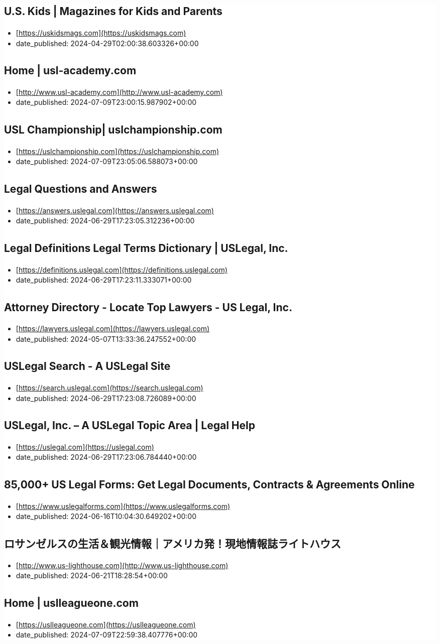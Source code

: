  ## U.S. Kids | Magazines for Kids and Parents
 - [https://uskidsmags.com](https://uskidsmags.com)
 - date_published: 2024-04-29T02:00:38.603326+00:00

 ## Home | usl-academy.com
 - [http://www.usl-academy.com](http://www.usl-academy.com)
 - date_published: 2024-07-09T23:00:15.987902+00:00

 ## USL Championship| uslchampionship.com
 - [https://uslchampionship.com](https://uslchampionship.com)
 - date_published: 2024-07-09T23:05:06.588073+00:00

 ## Legal Questions and Answers
 - [https://answers.uslegal.com](https://answers.uslegal.com)
 - date_published: 2024-06-29T17:23:05.312236+00:00

 ## Legal Definitions Legal Terms Dictionary | USLegal, Inc.
 - [https://definitions.uslegal.com](https://definitions.uslegal.com)
 - date_published: 2024-06-29T17:23:11.333071+00:00

 ## Attorney Directory - Locate Top Lawyers - US Legal, Inc.
 - [https://lawyers.uslegal.com](https://lawyers.uslegal.com)
 - date_published: 2024-05-07T13:33:36.247552+00:00

 ## USLegal Search - A USLegal Site
 - [https://search.uslegal.com](https://search.uslegal.com)
 - date_published: 2024-06-29T17:23:08.726089+00:00

 ## USLegal, Inc. – A USLegal Topic Area | Legal Help
 - [https://uslegal.com](https://uslegal.com)
 - date_published: 2024-06-29T17:23:06.784440+00:00

 ## 85,000+ US Legal Forms: Get Legal Documents, Contracts & Agreements Online
 - [https://www.uslegalforms.com](https://www.uslegalforms.com)
 - date_published: 2024-06-16T10:04:30.649202+00:00

 ## ロサンゼルスの生活＆観光情報｜アメリカ発！現地情報誌ライトハウス
 - [http://www.us-lighthouse.com](http://www.us-lighthouse.com)
 - date_published: 2024-06-21T18:28:54+00:00

 ## Home | uslleagueone.com
 - [https://uslleagueone.com](https://uslleagueone.com)
 - date_published: 2024-07-09T22:59:38.407776+00:00
